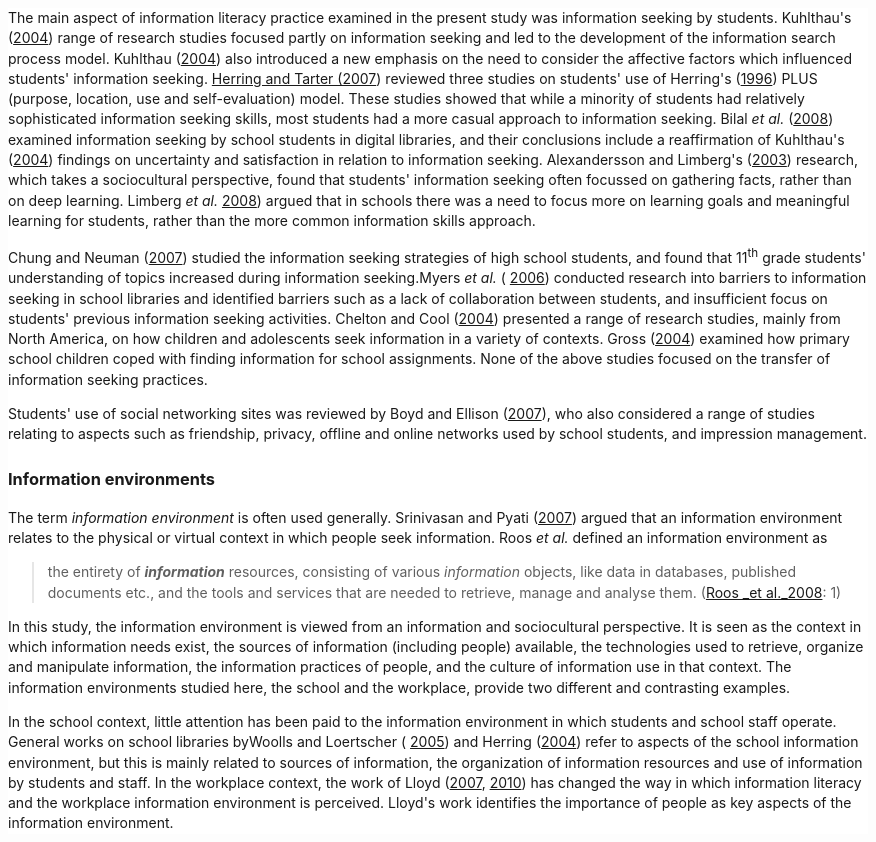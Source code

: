The main aspect of information literacy practice examined in the present study was information seeking by students. Kuhlthau's ([2004](#kuh04)) range of research studies focused partly on information seeking and led to the development of the information search process model. Kuhlthau ([2004](#kuh04)) also introduced a new emphasis on the need to consider the affective factors which influenced students' information seeking. [Herring and Tarter (2007](#her07)) reviewed three studies on students' use of Herring's ([1996](#her96)) PLUS (purpose, location, use and self-evaluation) model. These studies showed that while a minority of students had relatively sophisticated information seeking skills, most students had a more casual approach to information seeking. Bilal _et al._ ([2008](#bil08)) examined information seeking by school students in digital libraries, and their conclusions include a reaffirmation of Kuhlthau's ([2004](#kuh04)) findings on uncertainty and satisfaction in relation to information seeking. Alexandersson and Limberg's ([2003](#ale03)) research, which takes a sociocultural perspective, found that students' information seeking often focussed on gathering facts, rather than on deep learning. Limberg _et al._ [2008](#lim08)) argued that in schools there was a need to focus more on learning goals and meaningful learning for students, rather than the more common information skills approach.

Chung and Neuman ([2007](#chu07)) studied the information seeking strategies of high school students, and found that 11<sup>th</sup> grade students' understanding of topics increased during information seeking.Myers _et al._ ( [2006](#mye06)) conducted research into barriers to information seeking in school libraries and identified barriers such as a lack of collaboration between students, and insufficient focus on students' previous information seeking activities. Chelton and Cool ([2004](#che04)) presented a range of research studies, mainly from North America, on how children and adolescents seek information in a variety of contexts. Gross ([2004](#gro04)) examined how primary school children coped with finding information for school assignments. None of the above studies focused on the transfer of information seeking practices.

Students' use of social networking sites was reviewed by Boyd and Ellison ([2007](#boy07)), who also considered a range of studies relating to aspects such as friendship, privacy, offline and online networks used by school students, and impression management.

### Information environments

The term _information environment_ is often used generally. Srinivasan and Pyati ([2007](#sri07)) argued that an information environment relates to the physical or virtual context in which people seek information. Roos _et al._ defined an information environment as

> the entirety of _**information**_ resources, consisting of various _information_ objects, like data in databases, published documents etc., and the tools and services that are needed to retrieve, manage and analyse them. ([Roos _et al._2008](#roo08): 1)

In this study, the information environment is viewed from an information and sociocultural perspective. It is seen as the context in which information needs exist, the sources of information (including people) available, the technologies used to retrieve, organize and manipulate information, the information practices of people, and the culture of information use in that context. The information environments studied here, the school and the workplace, provide two different and contrasting examples.

In the school context, little attention has been paid to the information environment in which students and school staff operate. General works on school libraries byWoolls and Loertscher ( [2005](#woo05)) and Herring ([2004](#her04)) refer to aspects of the school information environment, but this is mainly related to sources of information, the organization of information resources and use of information by students and staff. In the workplace context, the work of Lloyd ([2007](#llo07), [2010](#llo10)) has changed the way in which information literacy and the workplace information environment is perceived. Lloyd's work identifies the importance of people as key aspects of the information environment.
